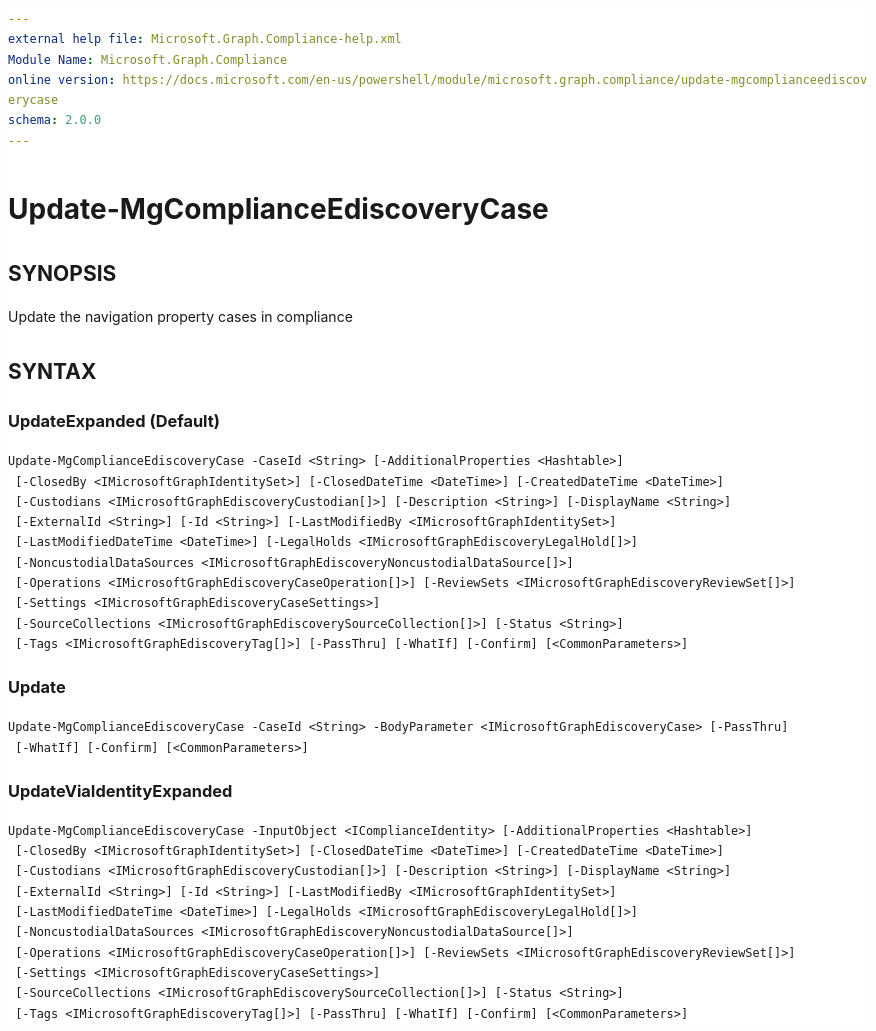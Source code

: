 ```yaml
---
external help file: Microsoft.Graph.Compliance-help.xml
Module Name: Microsoft.Graph.Compliance
online version: https://docs.microsoft.com/en-us/powershell/module/microsoft.graph.compliance/update-mgcomplianceediscoverycase
schema: 2.0.0
---
```


# Update-MgComplianceEdiscoveryCase

## SYNOPSIS
Update the navigation property cases in compliance

## SYNTAX

### UpdateExpanded (Default)
```
Update-MgComplianceEdiscoveryCase -CaseId <String> [-AdditionalProperties <Hashtable>]
 [-ClosedBy <IMicrosoftGraphIdentitySet>] [-ClosedDateTime <DateTime>] [-CreatedDateTime <DateTime>]
 [-Custodians <IMicrosoftGraphEdiscoveryCustodian[]>] [-Description <String>] [-DisplayName <String>]
 [-ExternalId <String>] [-Id <String>] [-LastModifiedBy <IMicrosoftGraphIdentitySet>]
 [-LastModifiedDateTime <DateTime>] [-LegalHolds <IMicrosoftGraphEdiscoveryLegalHold[]>]
 [-NoncustodialDataSources <IMicrosoftGraphEdiscoveryNoncustodialDataSource[]>]
 [-Operations <IMicrosoftGraphEdiscoveryCaseOperation[]>] [-ReviewSets <IMicrosoftGraphEdiscoveryReviewSet[]>]
 [-Settings <IMicrosoftGraphEdiscoveryCaseSettings>]
 [-SourceCollections <IMicrosoftGraphEdiscoverySourceCollection[]>] [-Status <String>]
 [-Tags <IMicrosoftGraphEdiscoveryTag[]>] [-PassThru] [-WhatIf] [-Confirm] [<CommonParameters>]
```

### Update
```
Update-MgComplianceEdiscoveryCase -CaseId <String> -BodyParameter <IMicrosoftGraphEdiscoveryCase> [-PassThru]
 [-WhatIf] [-Confirm] [<CommonParameters>]
```

### UpdateViaIdentityExpanded
```
Update-MgComplianceEdiscoveryCase -InputObject <IComplianceIdentity> [-AdditionalProperties <Hashtable>]
 [-ClosedBy <IMicrosoftGraphIdentitySet>] [-ClosedDateTime <DateTime>] [-CreatedDateTime <DateTime>]
 [-Custodians <IMicrosoftGraphEdiscoveryCustodian[]>] [-Description <String>] [-DisplayName <String>]
 [-ExternalId <String>] [-Id <String>] [-LastModifiedBy <IMicrosoftGraphIdentitySet>]
 [-LastModifiedDateTime <DateTime>] [-LegalHolds <IMicrosoftGraphEdiscoveryLegalHold[]>]
 [-NoncustodialDataSources <IMicrosoftGraphEdiscoveryNoncustodialDataSource[]>]
 [-Operations <IMicrosoftGraphEdiscoveryCaseOperation[]>] [-ReviewSets <IMicrosoftGraphEdiscoveryReviewSet[]>]
 [-Settings <IMicrosoftGraphEdiscoveryCaseSettings>]
 [-SourceCollections <IMicrosoftGraphEdiscoverySourceCollection[]>] [-Status <String>]
 [-Tags <IMicrosoftGraphEdiscoveryTag[]>] [-PassThru] [-WhatIf] [-Confirm] [<CommonParameters>]
```
